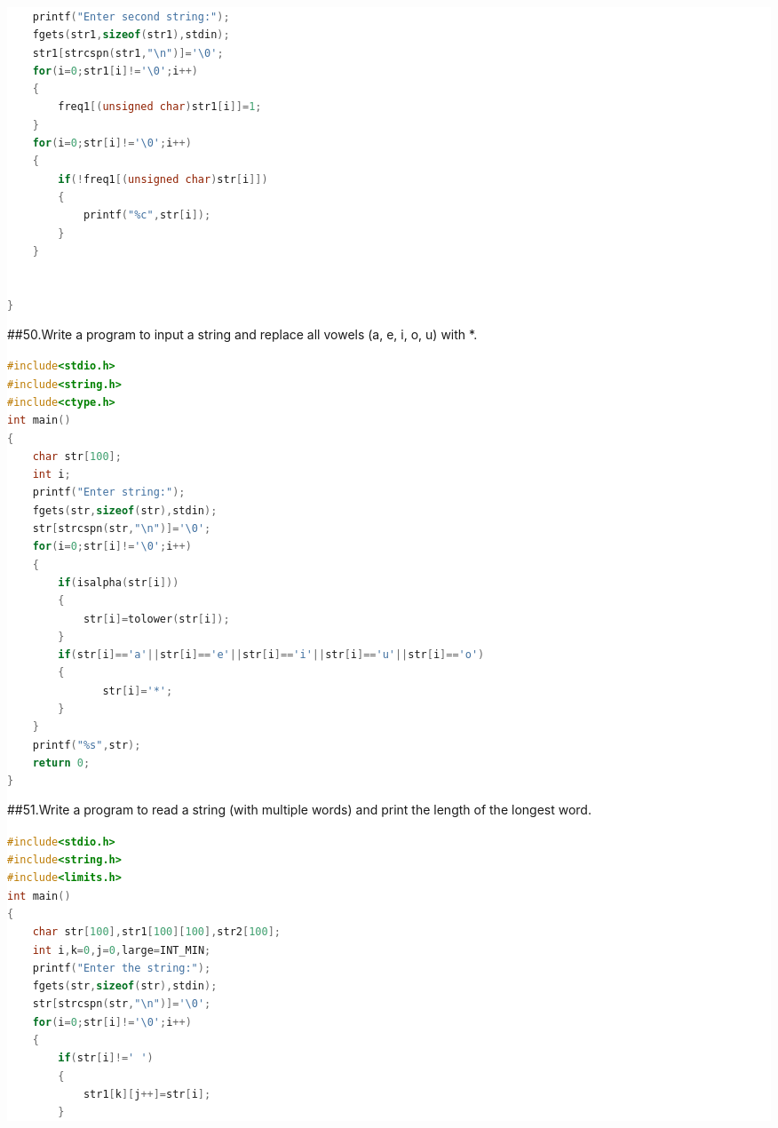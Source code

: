 ```c
    printf("Enter second string:");
    fgets(str1,sizeof(str1),stdin);
    str1[strcspn(str1,"\n")]='\0';
    for(i=0;str1[i]!='\0';i++)
    {
        freq1[(unsigned char)str1[i]]=1;
    }
    for(i=0;str[i]!='\0';i++)
    {
        if(!freq1[(unsigned char)str[i]])
        {
            printf("%c",str[i]);
        }
    }
    
    
}
```
##50.Write a program to input a string and replace all vowels (a, e, i, o, u) with *.
```c
#include<stdio.h>
#include<string.h>
#include<ctype.h>
int main()
{
    char str[100];
    int i;
    printf("Enter string:");
    fgets(str,sizeof(str),stdin);
    str[strcspn(str,"\n")]='\0';
    for(i=0;str[i]!='\0';i++)
    {
        if(isalpha(str[i]))
        {
            str[i]=tolower(str[i]);
        }
        if(str[i]=='a'||str[i]=='e'||str[i]=='i'||str[i]=='u'||str[i]=='o')
        {
               str[i]='*';    
        }
    }
    printf("%s",str);
    return 0;
}
```
##51.Write a program to read a string (with multiple words) and print the length of the longest word.
```c
#include<stdio.h>
#include<string.h>
#include<limits.h>
int main()
{
    char str[100],str1[100][100],str2[100];
    int i,k=0,j=0,large=INT_MIN;
    printf("Enter the string:");
    fgets(str,sizeof(str),stdin);
    str[strcspn(str,"\n")]='\0';
    for(i=0;str[i]!='\0';i++)
    {
        if(str[i]!=' ')
        {
            str1[k][j++]=str[i];
        }
```